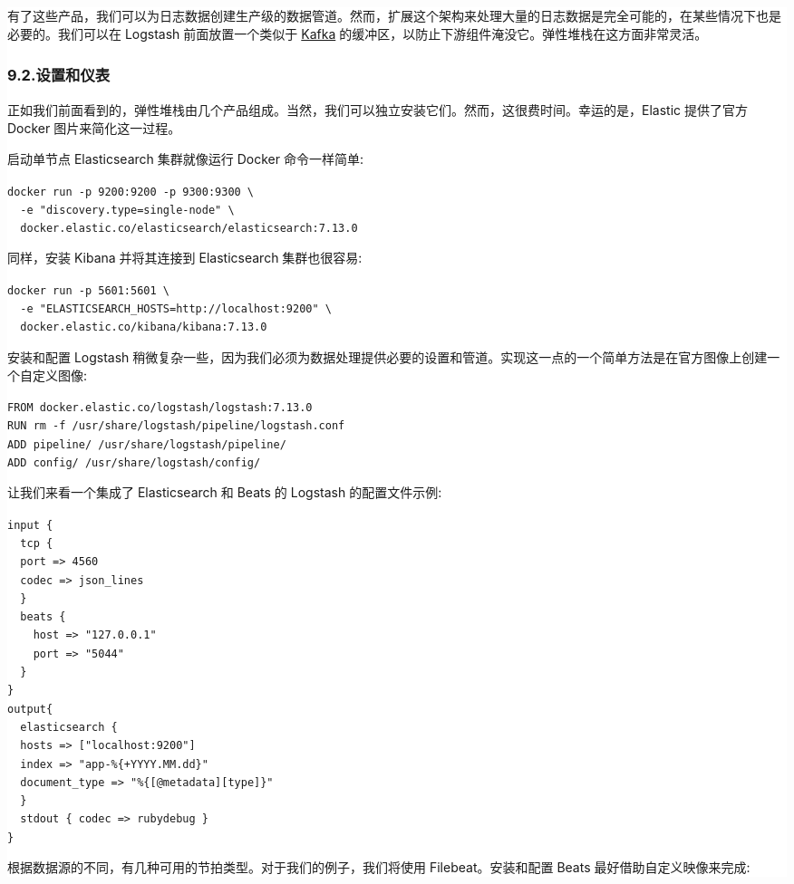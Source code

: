 有了这些产品，我们可以为日志数据创建生产级的数据管道。然而，扩展这个架构来处理大量的日志数据是完全可能的，在某些情况下也是必要的。我们可以在 Logstash 前面放置一个类似于 [Kafka](/web/20220526050747/https://www.baeldung.com/spring-kafka) 的缓冲区，以防止下游组件淹没它。弹性堆栈在这方面非常灵活。

### 9.2.设置和仪表

正如我们前面看到的，弹性堆栈由几个产品组成。当然，我们可以独立安装它们。然而，这很费时间。幸运的是，Elastic 提供了官方 Docker 图片来简化这一过程。

启动单节点 Elasticsearch 集群就像运行 Docker 命令一样简单:

```
docker run -p 9200:9200 -p 9300:9300 \
  -e "discovery.type=single-node" \
  docker.elastic.co/elasticsearch/elasticsearch:7.13.0
```

同样，安装 Kibana 并将其连接到 Elasticsearch 集群也很容易:

```
docker run -p 5601:5601 \
  -e "ELASTICSEARCH_HOSTS=http://localhost:9200" \
  docker.elastic.co/kibana/kibana:7.13.0
```

安装和配置 Logstash 稍微复杂一些，因为我们必须为数据处理提供必要的设置和管道。实现这一点的一个简单方法是在官方图像上创建一个自定义图像:

```
FROM docker.elastic.co/logstash/logstash:7.13.0
RUN rm -f /usr/share/logstash/pipeline/logstash.conf
ADD pipeline/ /usr/share/logstash/pipeline/
ADD config/ /usr/share/logstash/config/
```

让我们来看一个集成了 Elasticsearch 和 Beats 的 Logstash 的配置文件示例:

```
input {
  tcp {
  port => 4560
  codec => json_lines
  }
  beats {
    host => "127.0.0.1"
    port => "5044"
  }
}
output{
  elasticsearch {
  hosts => ["localhost:9200"]
  index => "app-%{+YYYY.MM.dd}"
  document_type => "%{[@metadata][type]}"
  }
  stdout { codec => rubydebug }
}
```

根据数据源的不同，有几种可用的节拍类型。对于我们的例子，我们将使用 Filebeat。安装和配置 Beats 最好借助自定义映像来完成:
